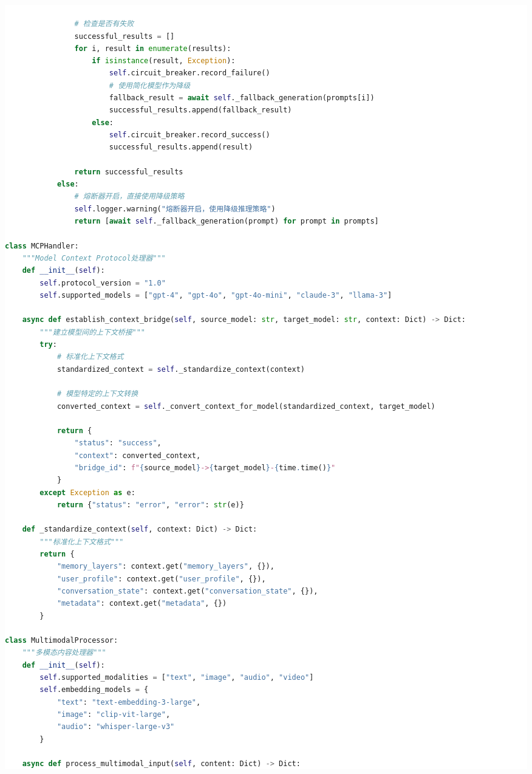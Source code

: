```python
                
                # 检查是否有失败
                successful_results = []
                for i, result in enumerate(results):
                    if isinstance(result, Exception):
                        self.circuit_breaker.record_failure()
                        # 使用简化模型作为降级
                        fallback_result = await self._fallback_generation(prompts[i])
                        successful_results.append(fallback_result)
                    else:
                        self.circuit_breaker.record_success()
                        successful_results.append(result)
                
                return successful_results
            else:
                # 熔断器开启，直接使用降级策略
                self.logger.warning("熔断器开启，使用降级推理策略")
                return [await self._fallback_generation(prompt) for prompt in prompts]

class MCPHandler:
    """Model Context Protocol处理器"""
    def __init__(self):
        self.protocol_version = "1.0"
        self.supported_models = ["gpt-4", "gpt-4o", "gpt-4o-mini", "claude-3", "llama-3"]
        
    async def establish_context_bridge(self, source_model: str, target_model: str, context: Dict) -> Dict:
        """建立模型间的上下文桥接"""
        try:
            # 标准化上下文格式
            standardized_context = self._standardize_context(context)
            
            # 模型特定的上下文转换
            converted_context = self._convert_context_for_model(standardized_context, target_model)
            
            return {
                "status": "success",
                "context": converted_context,
                "bridge_id": f"{source_model}->{target_model}-{time.time()}"
            }
        except Exception as e:
            return {"status": "error", "error": str(e)}
    
    def _standardize_context(self, context: Dict) -> Dict:
        """标准化上下文格式"""
        return {
            "memory_layers": context.get("memory_layers", {}),
            "user_profile": context.get("user_profile", {}),
            "conversation_state": context.get("conversation_state", {}),
            "metadata": context.get("metadata", {})
        }

class MultimodalProcessor:
    """多模态内容处理器"""
    def __init__(self):
        self.supported_modalities = ["text", "image", "audio", "video"]
        self.embedding_models = {
            "text": "text-embedding-3-large",
            "image": "clip-vit-large",
            "audio": "whisper-large-v3"
        }
    
    async def process_multimodal_input(self, content: Dict) -> Dict:
```
